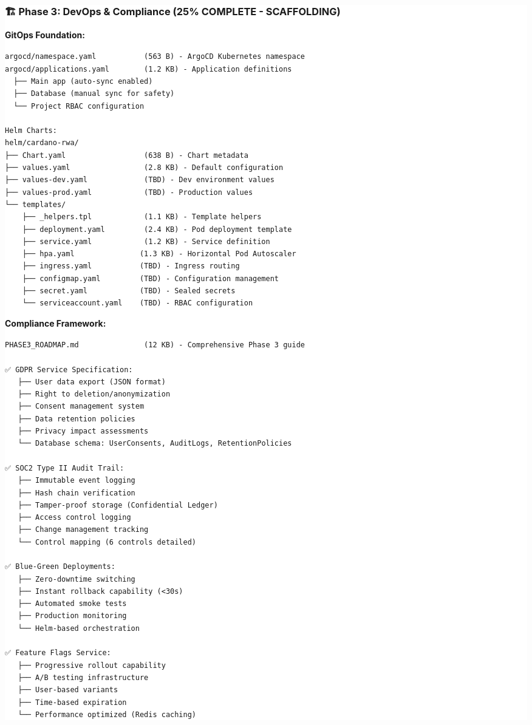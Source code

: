 
### 🏗️ Phase 3: DevOps & Compliance (25% COMPLETE - SCAFFOLDING)

**GitOps Foundation:**
```
argocd/namespace.yaml           (563 B) - ArgoCD Kubernetes namespace
argocd/applications.yaml        (1.2 KB) - Application definitions
  ├── Main app (auto-sync enabled)
  ├── Database (manual sync for safety)
  └── Project RBAC configuration

Helm Charts:
helm/cardano-rwa/
├── Chart.yaml                  (638 B) - Chart metadata
├── values.yaml                 (2.8 KB) - Default configuration
├── values-dev.yaml             (TBD) - Dev environment values
├── values-prod.yaml            (TBD) - Production values
└── templates/
    ├── _helpers.tpl            (1.1 KB) - Template helpers
    ├── deployment.yaml         (2.4 KB) - Pod deployment template
    ├── service.yaml            (1.2 KB) - Service definition
    ├── hpa.yaml               (1.3 KB) - Horizontal Pod Autoscaler
    ├── ingress.yaml           (TBD) - Ingress routing
    ├── configmap.yaml         (TBD) - Configuration management
    ├── secret.yaml            (TBD) - Sealed secrets
    └── serviceaccount.yaml    (TBD) - RBAC configuration
```

**Compliance Framework:**
```
PHASE3_ROADMAP.md               (12 KB) - Comprehensive Phase 3 guide

✅ GDPR Service Specification:
   ├── User data export (JSON format)
   ├── Right to deletion/anonymization
   ├── Consent management system
   ├── Data retention policies
   ├── Privacy impact assessments
   └── Database schema: UserConsents, AuditLogs, RetentionPolicies

✅ SOC2 Type II Audit Trail:
   ├── Immutable event logging
   ├── Hash chain verification
   ├── Tamper-proof storage (Confidential Ledger)
   ├── Access control logging
   ├── Change management tracking
   └── Control mapping (6 controls detailed)

✅ Blue-Green Deployments:
   ├── Zero-downtime switching
   ├── Instant rollback capability (<30s)
   ├── Automated smoke tests
   ├── Production monitoring
   └── Helm-based orchestration

✅ Feature Flags Service:
   ├── Progressive rollout capability
   ├── A/B testing infrastructure
   ├── User-based variants
   ├── Time-based expiration
   └── Performance optimized (Redis caching)
```
